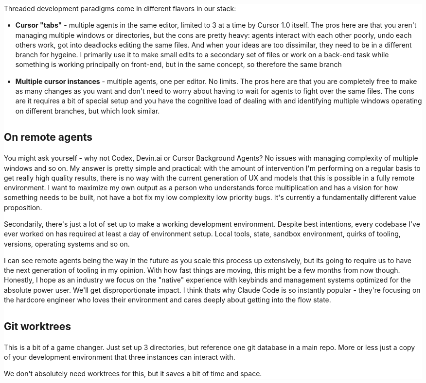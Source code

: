 Threaded development paradigms come in different flavors in our stack:

- **Cursor "tabs"** - multiple agents in the same editor, limited to 3 at a time
  by Cursor 1.0 itself. The pros here are that you aren't managing multiple
  windows or directories, but the cons are pretty heavy: agents interact with
  each other poorly, undo each others work, got into deadlocks editing the same
  files. And when your ideas are too dissimilar, they need to be in a different
  branch for hygeine. I primarily use it to make small edits to a secondary set
  of files or work on a back-end task while something is working principally on
  front-end, but in the same concept, so therefore the same branch

- **Multiple cursor instances** - multiple agents, one per editor. No limits.
  The pros here are that you are completely free to make as many changes as you
  want and don't need to worry about having to wait for agents to fight over the
  same files. The cons are it requires a bit of special setup and you have the
  cognitive load of dealing with and identifying multiple windows operating on
  different branches, but which look similar.

## On remote agents

You might ask yourself - why not Codex, Devin.ai or Cursor Background Agents? No
issues with managing complexity of multiple windows and so on. My answer is
pretty simple and practical: with the amount of intervention I'm performing on a
regular basis to get really high quality results, there is no way with the
current generation of UX and models that this is possible in a fully remote
environment. I want to maximize my own output as a person who understands force
multiplication and has a vision for how something needs to be built, not have a
bot fix my low complexity low priority bugs. It's currently a fundamentally
different value proposition.

Secondarily, there's just a lot of set up to make a working development
environment. Despite best intentions, every codebase I've ever worked on has
required at least a day of environment setup. Local tools, state, sandbox
environment, quirks of tooling, versions, operating systems and so on.

I can see remote agents being the way in the future as you scale this process up
extensively, but its going to require us to have the next generation of tooling
in my opinion. With how fast things are moving, this might be a few months from
now though. Honestly, I hope as an industry we focus on the "native" experience
with keybinds and management systems optimized for the absolute power user.
We'll get disproportionate impact. I think thats why Claude Code is so instantly
popular - they're focusing on the hardcore engineer who loves their environment
and cares deeply about getting into the flow state.

## Git worktrees

This is a bit of a game changer. Just set up 3 directories, but reference one
git database in a main repo. More or less just a copy of your development
environment that three instances can interact with.

We don't absolutely need worktrees for this, but it saves a bit of time and
space.
